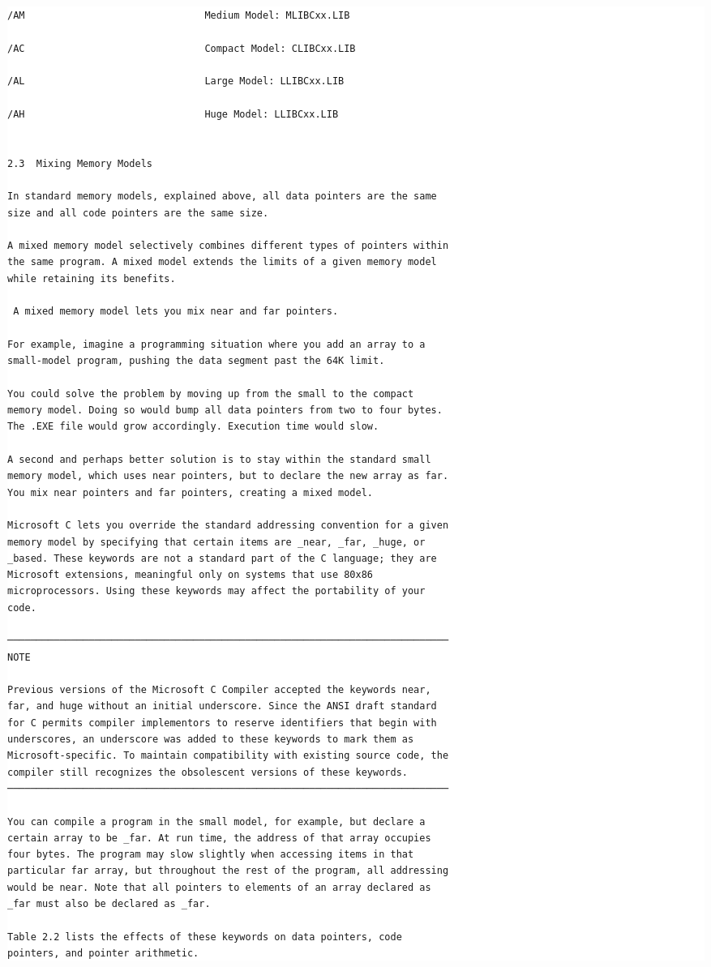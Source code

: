 	/AM                               Medium Model: MLIBCxx.LIB
	
	/AC                               Compact Model: CLIBCxx.LIB
	
	/AL                               Large Model: LLIBCxx.LIB
	
	/AH                               Huge Model: LLIBCxx.LIB
	
	
	2.3  Mixing Memory Models
	
	In standard memory models, explained above, all data pointers are the same
	size and all code pointers are the same size.
	
	A mixed memory model selectively combines different types of pointers within
	the same program. A mixed model extends the limits of a given memory model
	while retaining its benefits.
	
	 A mixed memory model lets you mix near and far pointers.
	
	For example, imagine a programming situation where you add an array to a
	small-model program, pushing the data segment past the 64K limit.
	
	You could solve the problem by moving up from the small to the compact
	memory model. Doing so would bump all data pointers from two to four bytes.
	The .EXE file would grow accordingly. Execution time would slow.
	
	A second and perhaps better solution is to stay within the standard small
	memory model, which uses near pointers, but to declare the new array as far.
	You mix near pointers and far pointers, creating a mixed model.
	
	Microsoft C lets you override the standard addressing convention for a given
	memory model by specifying that certain items are _near, _far, _huge, or
	_based. These keywords are not a standard part of the C language; they are
	Microsoft extensions, meaningful only on systems that use 80x86
	microprocessors. Using these keywords may affect the portability of your
	code.
	
	────────────────────────────────────────────────────────────────────────────
	NOTE
	
	Previous versions of the Microsoft C Compiler accepted the keywords near,
	far, and huge without an initial underscore. Since the ANSI draft standard
	for C permits compiler implementors to reserve identifiers that begin with
	underscores, an underscore was added to these keywords to mark them as
	Microsoft-specific. To maintain compatibility with existing source code, the
	compiler still recognizes the obsolescent versions of these keywords.
	────────────────────────────────────────────────────────────────────────────
	
	You can compile a program in the small model, for example, but declare a
	certain array to be _far. At run time, the address of that array occupies
	four bytes. The program may slow slightly when accessing items in that
	particular far array, but throughout the rest of the program, all addressing
	would be near. Note that all pointers to elements of an array declared as
	_far must also be declared as _far.
	
	Table 2.2 lists the effects of these keywords on data pointers, code
	pointers, and pointer arithmetic.
	